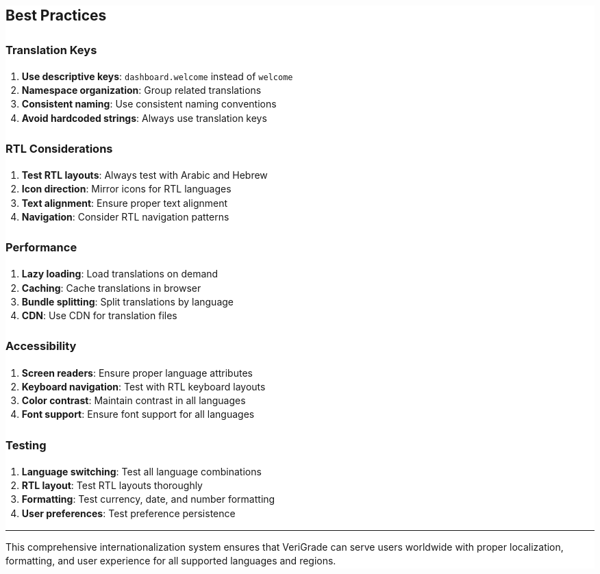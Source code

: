 ## Best Practices

### Translation Keys

1. **Use descriptive keys**: `dashboard.welcome` instead of `welcome`
2. **Namespace organization**: Group related translations
3. **Consistent naming**: Use consistent naming conventions
4. **Avoid hardcoded strings**: Always use translation keys

### RTL Considerations

1. **Test RTL layouts**: Always test with Arabic and Hebrew
2. **Icon direction**: Mirror icons for RTL languages
3. **Text alignment**: Ensure proper text alignment
4. **Navigation**: Consider RTL navigation patterns

### Performance

1. **Lazy loading**: Load translations on demand
2. **Caching**: Cache translations in browser
3. **Bundle splitting**: Split translations by language
4. **CDN**: Use CDN for translation files

### Accessibility

1. **Screen readers**: Ensure proper language attributes
2. **Keyboard navigation**: Test with RTL keyboard layouts
3. **Color contrast**: Maintain contrast in all languages
4. **Font support**: Ensure font support for all languages

### Testing

1. **Language switching**: Test all language combinations
2. **RTL layout**: Test RTL layouts thoroughly
3. **Formatting**: Test currency, date, and number formatting
4. **User preferences**: Test preference persistence

---

This comprehensive internationalization system ensures that VeriGrade can serve users worldwide with proper localization, formatting, and user experience for all supported languages and regions.







